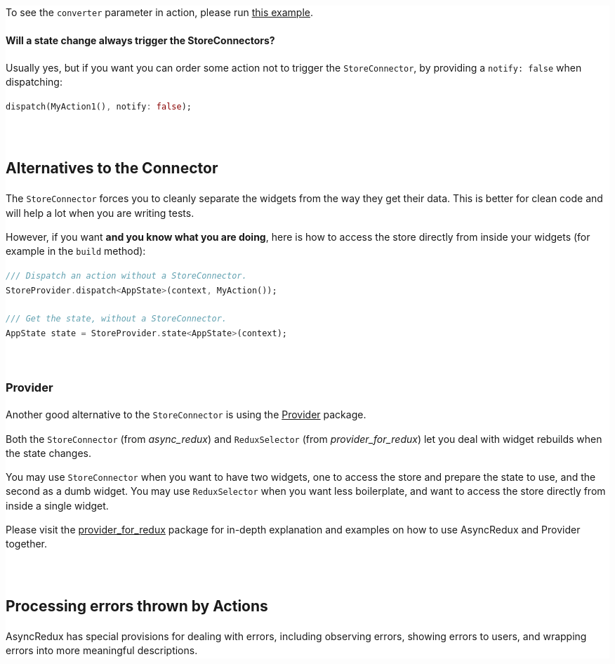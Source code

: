 To see the `converter` parameter in action, please run
<a href="https://github.com/marcglasberg/async_redux/blob/master/example/lib/main_static_view_model.dart">
this example</a>.

#### Will a state change always trigger the StoreConnectors?

Usually yes, but if you want you can order some action not to trigger the `StoreConnector`, by
providing a `notify: false` when dispatching:

```dart
dispatch(MyAction1(), notify: false); 
```

<br>

## Alternatives to the Connector

The `StoreConnector` forces you to cleanly separate the widgets from the way they get their data.
This is better for clean code and will help a lot when you are writing tests.

However, if you want **and you know what you are doing**, here is how to access the store directly
from inside your widgets (for example in the `build` method):

```dart
/// Dispatch an action without a StoreConnector.
StoreProvider.dispatch<AppState>(context, MyAction());

/// Get the state, without a StoreConnector.
AppState state = StoreProvider.state<AppState>(context); 
```          

<br>

### Provider

Another good alternative to the `StoreConnector` is using
the <a href="https://pub.dev/packages/provider">Provider</a>
package.

Both the `StoreConnector` (from *async_redux*) and `ReduxSelector` (from *provider_for_redux*)
let you deal with widget rebuilds when the state changes.

You may use `StoreConnector` when you want to have two widgets, one to access the store and prepare
the state to use, and the second as a dumb widget. You may use `ReduxSelector` when you want less
boilerplate, and want to access the store directly from inside a single widget.

Please visit the <a href="https://pub.dev/packages/provider_for_redux">provider_for_redux</a>
package for in-depth explanation and examples on how to use AsyncRedux and Provider together.

<br>

## Processing errors thrown by Actions

AsyncRedux has special provisions for dealing with errors, including observing errors, showing
errors to users, and wrapping errors into more meaningful descriptions.
